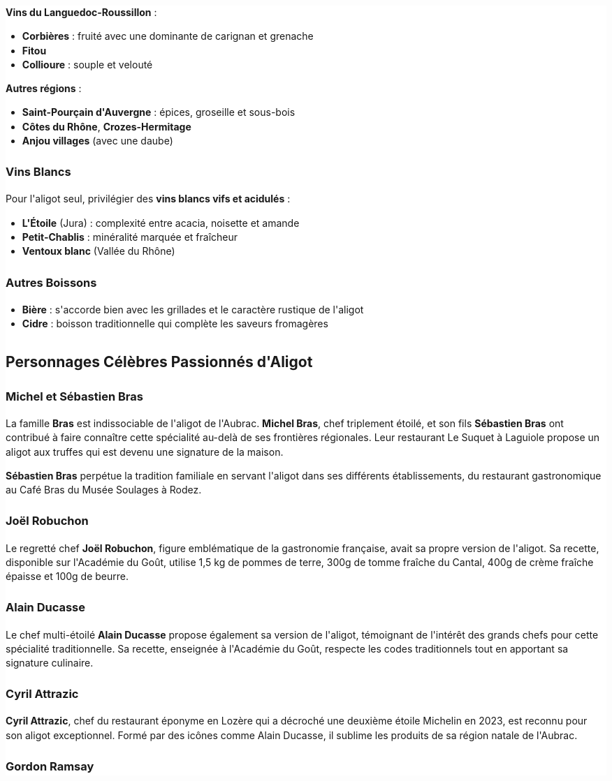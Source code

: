 **Vins du Languedoc-Roussillon** :
- **Corbières** : fruité avec une dominante de carignan et grenache
- **Fitou**
- **Collioure** : souple et velouté

**Autres régions** :
- **Saint-Pourçain d'Auvergne** : épices, groseille et sous-bois
- **Côtes du Rhône**, **Crozes-Hermitage**
- **Anjou villages** (avec une daube)

### Vins Blancs

Pour l'aligot seul, privilégier des **vins blancs vifs et acidulés** :
- **L'Étoile** (Jura) : complexité entre acacia, noisette et amande
- **Petit-Chablis** : minéralité marquée et fraîcheur
- **Ventoux blanc** (Vallée du Rhône)

### Autres Boissons

- **Bière** : s'accorde bien avec les grillades et le caractère rustique de l'aligot
- **Cidre** : boisson traditionnelle qui complète les saveurs fromagères

## Personnages Célèbres Passionnés d'Aligot

### Michel et Sébastien Bras

La famille **Bras** est indissociable de l'aligot de l'Aubrac. **Michel Bras**, chef triplement étoilé, et son fils **Sébastien Bras** ont contribué à faire connaître cette spécialité au-delà de ses frontières régionales. Leur restaurant Le Suquet à Laguiole propose un aligot aux truffes qui est devenu une signature de la maison.

**Sébastien Bras** perpétue la tradition familiale en servant l'aligot dans ses différents établissements, du restaurant gastronomique au Café Bras du Musée Soulages à Rodez.

### Joël Robuchon

Le regretté chef **Joël Robuchon**, figure emblématique de la gastronomie française, avait sa propre version de l'aligot. Sa recette, disponible sur l'Académie du Goût, utilise 1,5 kg de pommes de terre, 300g de tomme fraîche du Cantal, 400g de crème fraîche épaisse et 100g de beurre.

### Alain Ducasse

Le chef multi-étoilé **Alain Ducasse** propose également sa version de l'aligot, témoignant de l'intérêt des grands chefs pour cette spécialité traditionnelle. Sa recette, enseignée à l'Académie du Goût, respecte les codes traditionnels tout en apportant sa signature culinaire.

### Cyril Attrazic

**Cyril Attrazic**, chef du restaurant éponyme en Lozère qui a décroché une deuxième étoile Michelin en 2023, est reconnu pour son aligot exceptionnel. Formé par des icônes comme Alain Ducasse, il sublime les produits de sa région natale de l'Aubrac.

### Gordon Ramsay
